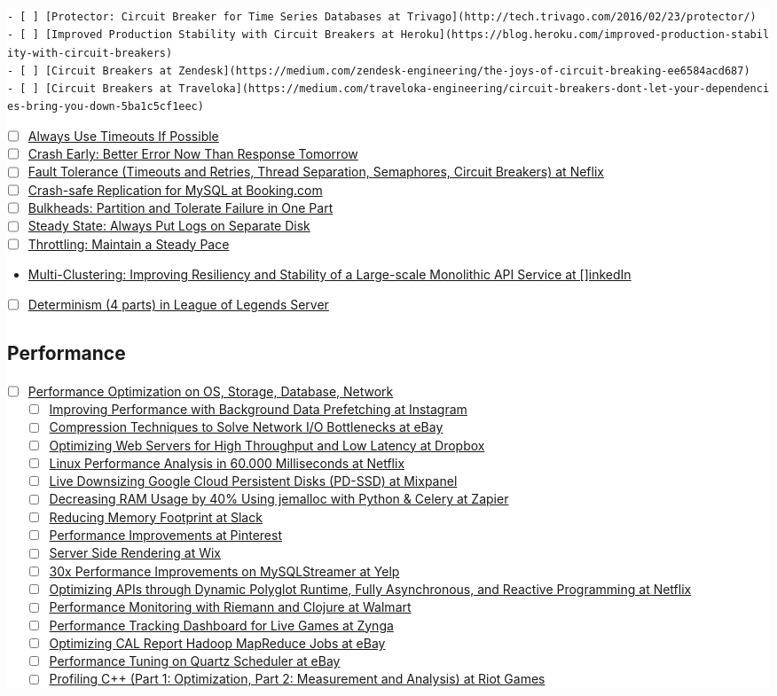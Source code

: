 	- [ ] [Protector: Circuit Breaker for Time Series Databases at Trivago](http://tech.trivago.com/2016/02/23/protector/)
	- [ ] [Improved Production Stability with Circuit Breakers at Heroku](https://blog.heroku.com/improved-production-stability-with-circuit-breakers)
	- [ ] [Circuit Breakers at Zendesk](https://medium.com/zendesk-engineering/the-joys-of-circuit-breaking-ee6584acd687)
	- [ ] [Circuit Breakers at Traveloka](https://medium.com/traveloka-engineering/circuit-breakers-dont-let-your-dependencies-bring-you-down-5ba1c5cf1eec)
- [ ] [Always Use Timeouts If Possible](https://www.javaworld.com/article/2824163/application-performance/stability-patterns-applied-in-a-restful-architecture.html)
- [ ] [Crash Early: Better Error Now Than Response Tomorrow](http://odino.org/better-performance-the-case-for-timeouts/)
- [ ] [Fault Tolerance (Timeouts and Retries, Thread Separation, Semaphores, Circuit Breakers) at Neflix](https://medium.com/netflix-techblog/fault-tolerance-in-a-high-volume-distributed-system-91ab4faae74a)
- [ ] [Crash-safe Replication for MySQL at Booking.com](https://medium.com/booking-com-infrastructure/better-crash-safe-replication-for-mysql-a336a69b317f)
- [ ] [Bulkheads: Partition and Tolerate Failure in One Part](https://skife.org/architecture/fault-tolerance/2009/12/31/bulkheads.html)
- [ ] [Steady State: Always Put Logs on Separate Disk](https://docs.microsoft.com/en-us/sql/relational-databases/policy-based-management/place-data-and-log-files-on-separate-drives)
- [ ] [Throttling: Maintain a Steady Pace](http://www.sosp.org/2001/papers/welsh.pdf)
* [Multi-Clustering: Improving Resiliency and Stability of a Large-scale Monolithic API Service at []inkedIn](https://engineering.linkedin.com/blog/2017/11/improving-resiliency-and-stability-of-a-large-scale-api)
- [ ] [Determinism (4 parts) in League of Legends Server](https://engineering.riotgames.com/news/determinism-league-legends-fixing-divergences)

## Performance
- [ ] [Performance Optimization on OS, Storage, Database, Network](https://stackify.com/application-performance-metrics/)
	- [ ] [Improving Performance with Background Data Prefetching at Instagram](https://engineering.instagram.com/improving-performance-with-background-data-prefetching-b191acb39898)
	- [ ] [Compression Techniques to Solve Network I/O Bottlenecks at eBay](https://www.ebayinc.com/stories/blogs/tech/how-ebays-shopping-cart-used-compression-techniques-to-solve-network-io-bottlenecks/)
	- [ ] [Optimizing Web Servers for High Throughput and Low Latency at Dropbox](https://blogs.dropbox.com/tech/2017/09/optimizing-web-servers-for-high-throughput-and-low-latency/)
	- [ ] [Linux Performance Analysis in 60.000 Milliseconds at Netflix](https://medium.com/netflix-techblog/linux-performance-analysis-in-60-000-milliseconds-accc10403c55)
	- [ ] [Live Downsizing Google Cloud Persistent Disks (PD-SSD) at Mixpanel](https://engineering.mixpanel.com/2018/07/31/live-downsizing-google-cloud-pds-for-fun-and-profit/)
	- [ ] [Decreasing RAM Usage by 40% Using jemalloc with Python & Celery at Zapier](https://zapier.com/engineering/celery-python-jemalloc/)
	- [ ] [Reducing Memory Footprint at Slack](https://slack.engineering/reducing-slacks-memory-footprint-4480fec7e8eb)
	- [ ] [Performance Improvements at Pinterest](https://medium.com/@Pinterest_Engineering/driving-user-growth-with-performance-improvements-cfc50dafadd7)
	- [ ] [Server Side Rendering at Wix](https://www.youtube.com/watch?v=f9xI2jR71Ms)
	- [ ] [30x Performance Improvements on MySQLStreamer at Yelp](https://engineeringblog.yelp.com/2018/02/making-30x-performance-improvements-on-yelps-mysqlstreamer.html)
	- [ ] [Optimizing APIs through Dynamic Polyglot Runtime, Fully Asynchronous, and Reactive Programming at Netflix](https://medium.com/netflix-techblog/optimizing-the-netflix-api-5c9ac715cf19)
	- [ ] [Performance Monitoring with Riemann and Clojure at Walmart](https://medium.com/walmartlabs/performance-monitoring-with-riemann-and-clojure-eafc07fcd375)
	- [ ] [Performance Tracking Dashboard for Live Games at Zynga](https://www.zynga.com/blogs/engineering/live-games-have-evolving-performance)
	- [ ] [Optimizing CAL Report Hadoop MapReduce Jobs at eBay](https://www.ebayinc.com/stories/blogs/tech/optimization-of-cal-report-hadoop-mapreduce-job/)
	- [ ] [Performance Tuning on Quartz Scheduler at eBay](https://www.ebayinc.com/stories/blogs/tech/performance-tuning-on-quartz-scheduler/)
	- [ ] [Profiling C++ (Part 1: Optimization, Part 2: Measurement and Analysis) at Riot Games](https://engineering.riotgames.com/news/profiling-optimisation)